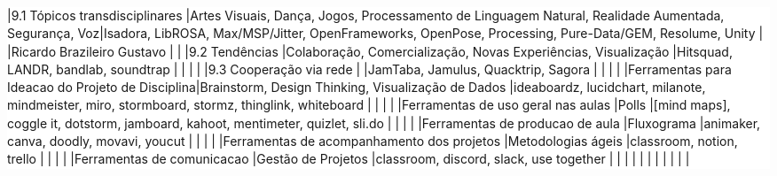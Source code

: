 |9.1 Tópicos transdisciplinares               |Artes Visuais, Dança, Jogos, Processamento de Linguagem Natural, Realidade Aumentada, Segurança, Voz|Isadora, LibROSA, Max/MSP/Jitter, OpenFrameworks, OpenPose, Processing, Pure-Data/GEM, Resolume, Unity                                                                                            |                       |Ricardo Brazileiro Gustavo                         |                                                                                                                                                                                                  |
|9.2 Tendências                               |Colaboração, Comercialização, Novas Experiências, Visualização                             |Hitsquad, LANDR, bandlab, soundtrap                                                                                                                                                               |                       |                                                   |                                                                                                                                                                                                  |
|9.3 Cooperação via rede                      |                                                                                           |JamTaba, Jamulus, Quacktrip, Sagora                                                                                                                                                               |                       |                                                   |                                                                                                                                                                                                  |
|Ferramentas para Ideacao do Projeto de Disciplina|Brainstorm, Design Thinking, Visualização de Dados                                         |ideaboardz, lucidchart, milanote, mindmeister, miro, stormboard, stormz, thinglink, whiteboard                                                                                                    |                       |                                                   |                                                                                                                                                                                                  |
|Ferramentas de uso geral nas aulas           |Polls                                                                                      |[mind maps], coggle it, dotstorm, jamboard, kahoot, mentimeter, quizlet, sli.do                                                                                                                   |                       |                                                   |                                                                                                                                                                                                  |
|Ferramentas de producao de aula              |Fluxograma                                                                                 |animaker, canva, doodly, movavi, youcut                                                                                                                                                           |                       |                                                   |                                                                                                                                                                                                  |
|Ferramentas de acompanhamento dos projetos   |Metodologias ágeis                                                                         |classroom, notion, trello                                                                                                                                                                         |                       |                                                   |                                                                                                                                                                                                  |
|Ferramentas de comunicacao                   |Gestão de Projetos                                                                         |classroom, discord, slack, use together                                                                                                                                                           |                       |                                                   |                                                                                                                                                                                                  |
|                                             |                                                                                           |                                                                                                                                                                                                  |                       |                                                   |                                                                                                                                                                                                  |
